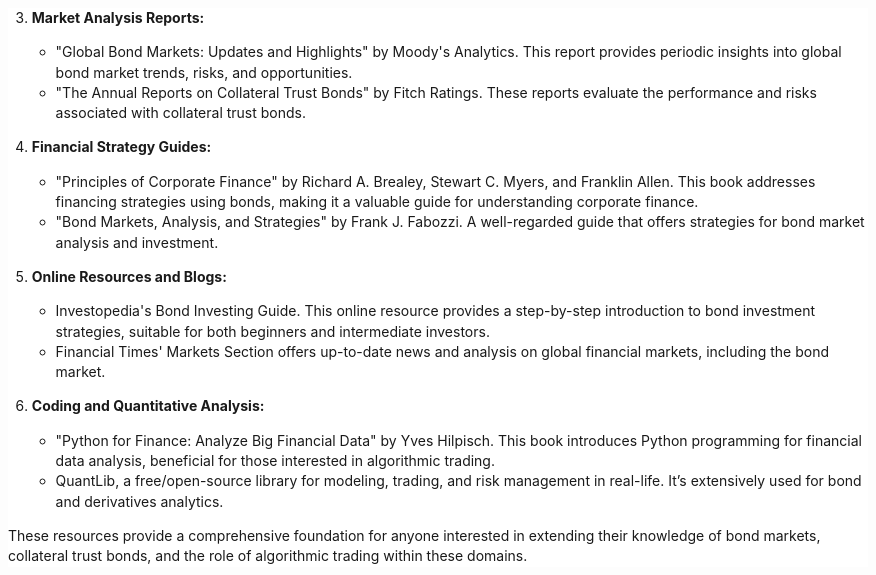 3. **Market Analysis Reports:**
   - "Global Bond Markets: Updates and Highlights" by Moody's Analytics. This report provides periodic insights into global bond market trends, risks, and opportunities.
   - "The Annual Reports on Collateral Trust Bonds" by Fitch Ratings. These reports evaluate the performance and risks associated with collateral trust bonds.

4. **Financial Strategy Guides:**
   - "Principles of Corporate Finance" by Richard A. Brealey, Stewart C. Myers, and Franklin Allen. This book addresses financing strategies using bonds, making it a valuable guide for understanding corporate finance.
   - "Bond Markets, Analysis, and Strategies" by Frank J. Fabozzi. A well-regarded guide that offers strategies for bond market analysis and investment.

5. **Online Resources and Blogs:**
   - Investopedia's Bond Investing Guide. This online resource provides a step-by-step introduction to bond investment strategies, suitable for both beginners and intermediate investors.
   - Financial Times' Markets Section offers up-to-date news and analysis on global financial markets, including the bond market.

6. **Coding and Quantitative Analysis:**
   - "Python for Finance: Analyze Big Financial Data" by Yves Hilpisch. This book introduces Python programming for financial data analysis, beneficial for those interested in algorithmic trading.
   - QuantLib, a free/open-source library for modeling, trading, and risk management in real-life. It’s extensively used for bond and derivatives analytics.

These resources provide a comprehensive foundation for anyone interested in extending their knowledge of bond markets, collateral trust bonds, and the role of algorithmic trading within these domains.